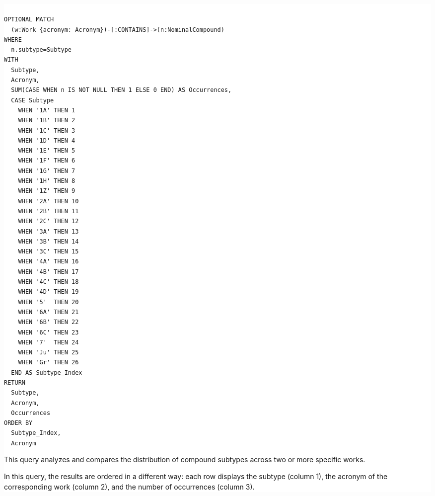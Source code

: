 ```cypher

OPTIONAL MATCH
  (w:Work {acronym: Acronym})-[:CONTAINS]->(n:NominalCompound)
WHERE
  n.subtype=Subtype
WITH
  Subtype,
  Acronym,
  SUM(CASE WHEN n IS NOT NULL THEN 1 ELSE 0 END) AS Occurrences,
  CASE Subtype
    WHEN '1A' THEN 1
    WHEN '1B' THEN 2
    WHEN '1C' THEN 3
    WHEN '1D' THEN 4
    WHEN '1E' THEN 5
    WHEN '1F' THEN 6
    WHEN '1G' THEN 7
    WHEN '1H' THEN 8
    WHEN '1Z' THEN 9
    WHEN '2A' THEN 10
    WHEN '2B' THEN 11
    WHEN '2C' THEN 12
    WHEN '3A' THEN 13
    WHEN '3B' THEN 14
    WHEN '3C' THEN 15
    WHEN '4A' THEN 16
    WHEN '4B' THEN 17
    WHEN '4C' THEN 18
    WHEN '4D' THEN 19
    WHEN '5'  THEN 20
    WHEN '6A' THEN 21
    WHEN '6B' THEN 22
    WHEN '6C' THEN 23
    WHEN '7'  THEN 24
    WHEN 'Ju' THEN 25
    WHEN 'Gr' THEN 26
  END AS Subtype_Index
RETURN
  Subtype,
  Acronym,
  Occurrences
ORDER BY
  Subtype_Index,
  Acronym
```

This query analyzes and compares the distribution of compound subtypes across two or more specific works.

In this query, the results are ordered in a different way: each row displays the subtype (column 1), the acronym of the corresponding work (column 2), and the number of occurrences (column 3).
